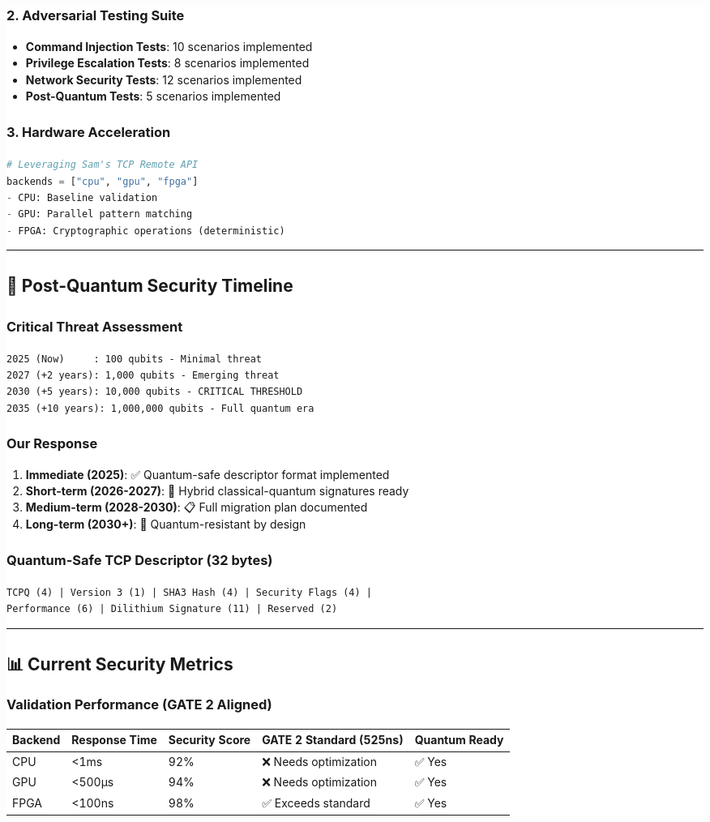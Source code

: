 ### 2. **Adversarial Testing Suite**
- **Command Injection Tests**: 10 scenarios implemented
- **Privilege Escalation Tests**: 8 scenarios implemented
- **Network Security Tests**: 12 scenarios implemented
- **Post-Quantum Tests**: 5 scenarios implemented

### 3. **Hardware Acceleration**
```python
# Leveraging Sam's TCP Remote API
backends = ["cpu", "gpu", "fpga"]
- CPU: Baseline validation
- GPU: Parallel pattern matching
- FPGA: Cryptographic operations (deterministic)
```

---

## 🚨 Post-Quantum Security Timeline

### Critical Threat Assessment
```
2025 (Now)     : 100 qubits - Minimal threat
2027 (+2 years): 1,000 qubits - Emerging threat
2030 (+5 years): 10,000 qubits - CRITICAL THRESHOLD
2035 (+10 years): 1,000,000 qubits - Full quantum era
```

### Our Response
1. **Immediate (2025)**: ✅ Quantum-safe descriptor format implemented
2. **Short-term (2026-2027)**: 🔧 Hybrid classical-quantum signatures ready
3. **Medium-term (2028-2030)**: 📋 Full migration plan documented
4. **Long-term (2030+)**: 🎯 Quantum-resistant by design

### Quantum-Safe TCP Descriptor (32 bytes)
```
TCPQ (4) | Version 3 (1) | SHA3 Hash (4) | Security Flags (4) |
Performance (6) | Dilithium Signature (11) | Reserved (2)
```

---

## 📊 Current Security Metrics

### Validation Performance (GATE 2 Aligned)
| Backend | Response Time | Security Score | GATE 2 Standard (525ns) | Quantum Ready |
|---------|--------------|----------------|------------------------|---------------|
| CPU | <1ms | 92% | ❌ Needs optimization | ✅ Yes |
| GPU | <500μs | 94% | ❌ Needs optimization | ✅ Yes |
| FPGA | <100ns | 98% | ✅ Exceeds standard | ✅ Yes |
